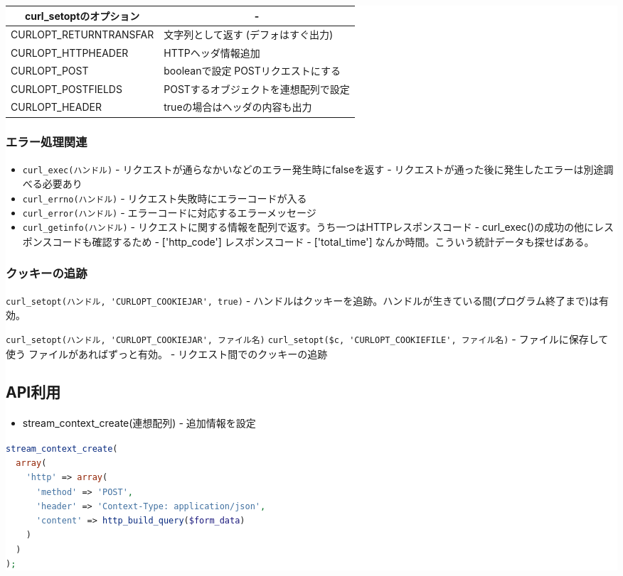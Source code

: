 | curl_setoptのオプション | -                                    |
| ----------------------- | ------------------------------------ |
| CURLOPT_RETURNTRANSFAR  | 文字列として返す (デフォはすぐ出力)  |
| CURLOPT_HTTPHEADER      | HTTPヘッダ情報追加                   |
| CURLOPT_POST            | booleanで設定 POSTリクエストにする   |
| CURLOPT_POSTFIELDS      | POSTするオブジェクトを連想配列で設定 |
| CURLOPT_HEADER          | trueの場合はヘッダの内容も出力       |

### エラー処理関連

* `curl_exec(ハンドル)`
\- リクエストが通らなかいなどのエラー発生時にfalseを返す
\- リクエストが通った後に発生したエラーは別途調べる必要あり
* `curl_errno(ハンドル)`
\- リクエスト失敗時にエラーコードが入る
* `curl_error(ハンドル)`
\- エラーコードに対応するエラーメッセージ
* `curl_getinfo(ハンドル)`
\- リクエストに関する情報を配列で返す。うち一つはHTTPレスポンスコード
\- curl_exec()の成功の他にレスポンスコードも確認するため
\- ['http_code'] レスポンスコード
\- ['total_time'] なんか時間。こういう統計データも探せばある。

### クッキーの追跡
`curl_setopt(ハンドル, 'CURLOPT_COOKIEJAR', true)`
\- ハンドルはクッキーを追跡。ハンドルが生きている間(プログラム終了まで)は有効。

`curl_setopt(ハンドル, 'CURLOPT_COOKIEJAR', ファイル名)`
`curl_setopt($c, 'CURLOPT_COOKIEFILE', ファイル名)`
\- ファイルに保存して使う ファイルがあればずっと有効。
\- リクエスト間でのクッキーの追跡

## API利用

* stream_context_create(連想配列)
\- 追加情報を設定

```php
stream_context_create(
  array(
    'http' => array(
      'method' => 'POST',
      'header' => 'Context-Type: application/json',
      'content' => http_build_query($form_data)
    )
  )
);
```
